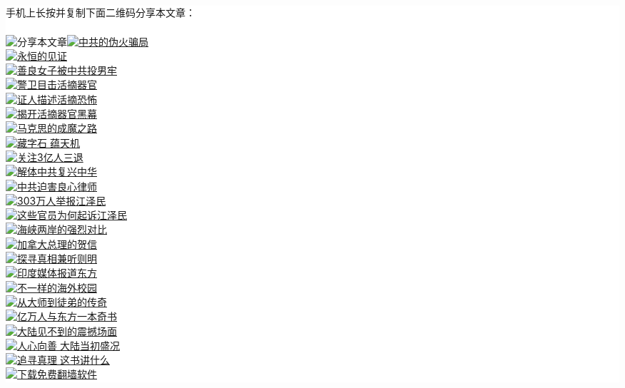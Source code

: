 ####
手机上长按并复制下面二维码分享本文章：<br><br><img src="http://www.hehaibao.com/qr/index.php?m=1&e=L&p=10&t=&d=https://github.com/woywz155/djy/blob/master/gb/19/5/5/n11235316.md%231" title="分享本文章"></td><td VALIGN=TOP><a href="https://github.com/woywz155/djy/blob/master/gb/16/1/21/n4622075.md?dfh#1" target="_blank"><img src="https://raw.githubusercontent.com/woywz155/djy/master/gb/300/wei-f1.jpg" title="中共的伪火骗局"  alt="中共的伪火骗局"></a><br><a href="https://github.com/woywz155/yh/blob/master/README.md?dfh#1" target="_blank"><img src="https://raw.githubusercontent.com/woywz155/djy/master/gb/300/yong-h.jpg" title="永恒的见证"  alt="永恒的见证"></a><br><a href="https://github.com/woywz155/djy/blob/master/gb/13/9/29/n3974789.md?dfh#1" target="_blank"><img src="https://raw.githubusercontent.com/woywz155/djy/master/gb/300/shang-lnz.jpg" title="善良女子被中共投男牢"  alt="善良女子被中共投男牢"></a><br><a href="https://github.com/woywz155/djy/blob/master/gb/16/3/16/n4663449.md?dfh#1" target="_blank"><img src="https://raw.githubusercontent.com/woywz155/djy/master/gb/300/huo-z3.jpg" title="警卫目击活摘器官"  alt="警卫目击活摘器官"></a><br><a href="https://github.com/woywz155/djy/blob/master/gb/16/8/7/n8177641.md?dfh#1" target="_blank"><img src="https://raw.githubusercontent.com/woywz155/djy/master/gb/300/huo-z4.jpg" title="证人描述活摘恐怖"  alt="证人描述活摘恐怖"></a><br><a href="https://github.com/woywz155/djy/blob/master/gb/10/4/19/n2881569.md?dfh#1" target="_blank"><img src="https://raw.githubusercontent.com/woywz155/djy/master/gb/300/huo-z1.jpg" title="揭开活摘器官黑幕"  alt="揭开活摘器官黑幕"></a><br><a href="https://github.com/woywz155/djy/blob/master/gb/10/11/7/n3077476.md?dfh#1" target="_blank"><img src="https://raw.githubusercontent.com/woywz155/djy/master/gb/300/ma-ks.jpg" title="马克思的成魔之路"  alt="马克思的成魔之路"></a><br><a href="https://github.com/woywz155/djy/blob/master/gb/14/6/9/n4173977.md?dfh#1" target="_blank"><img src="https://raw.githubusercontent.com/woywz155/djy/master/gb/300/chang-zs.jpg" title="藏字石 蕴天机"  alt="藏字石 蕴天机"></a><br><a href="https://github.com/woywz155/djy/blob/master/gb/18/5/10/n10381511.md?dfh#1" target="_blank"><img src="https://raw.githubusercontent.com/woywz155/djy/master/gb/300/st1.jpg" title="关注3亿人三退"  alt="关注3亿人三退"></a><br><a href="https://github.com/woywz155/djy/blob/master/gb/18/3/21/n10237682.md?dfh#1" target="_blank"><img src="https://raw.githubusercontent.com/woywz155/djy/master/gb/300/jie-t.jpg" title="解体中共复兴中华"  alt="解体中共复兴中华"></a><br><a href="https://github.com/woywz155/djy/blob/master/gb/9/2/9/n2422991.md?dfh#1" target="_blank"><img src="https://raw.githubusercontent.com/woywz155/djy/master/gb/300/gao-zs.jpg" title="中共迫害良心律师"  alt="中共迫害良心律师"></a><br><a href="https://github.com/woywz155/djy/blob/master/gb/18/12/9/n10900044.md?dfh#1" target="_blank"><img src="https://raw.githubusercontent.com/woywz155/djy/master/gb/300/sj1.jpg" title="303万人举报江泽民"  alt="303万人举报江泽民"></a><br><a href="https://github.com/woywz155/djy/blob/master/gb/18/8/28/n10672014.md?dfh#1" target="_blank"><img src="https://raw.githubusercontent.com/woywz155/djy/master/gb/300/sj2.jpg" title="这些官员为何起诉江泽民"  alt="这些官员为何起诉江泽民"></a><br><a href="https://github.com/woywz155/djy/blob/master/gb/8/12/18/n2367165.md?dfh#1" target="_blank"><img src="https://raw.githubusercontent.com/woywz155/djy/master/gb/300/liangan.jpg" title="海峡两岸的强烈对比"  alt="海峡两岸的强烈对比"></a><br><a href="https://github.com/woywz155/djy/blob/master/gb/15/5/5/n4427238.md?dfh#1" target="_blank"><img src="https://raw.githubusercontent.com/woywz155/djy/master/gb/300/jia-ndzl.jpg" title="加拿大总理的贺信"  alt="加拿大总理的贺信"></a><br><a href="https://github.com/woywz155/djy/blob/master/gb/11/6/17/n3289382.md?dfh#1" target="_blank">
<img src="https://raw.githubusercontent.com/woywz155/djy/master/gb/300/xiao-wd.jpg" title="探寻真相兼听则明"  alt="探寻真相兼听则明"></a><br><a href="https://github.com/woywz155/djy/blob/master/gb/18/10/27/n10812623.md?dfh#1" target="_blank"><img src="https://raw.githubusercontent.com/woywz155/djy/master/gb/300/yindu.jpg" title="印度媒体报道东方"  alt="印度媒体报道东方"></a><br><a href="https://github.com/woywz155/djy/blob/master/gb/18/6/9/n10469652.md?dfh#1" target="_blank"><img src="https://raw.githubusercontent.com/woywz155/djy/master/gb/300/xie-j.jpg" title="不一样的海外校园"  alt="不一样的海外校园"></a><br><a href="https://github.com/woywz155/djy/blob/master/gb/7/4/5/n1669415.md?dfh#1" target="_blank"><img src="https://raw.githubusercontent.com/woywz155/djy/master/gb/300/li-up.jpg" title="从大师到徒弟的传奇"  alt="从大师到徒弟的传奇"></a><br><a href="https://github.com/woywz155/djy/blob/master/gb/17/5/26/n9191512.md?dfh#1" target="_blank"><img src="https://raw.githubusercontent.com/woywz155/djy/master/gb/300/zfl2.jpg" title="亿万人与东方一本奇书"  alt="亿万人与东方一本奇书"></a><br><a href="https://github.com/woywz155/djy/blob/master/gb/13/11/27/n4020290.md?dfh#1" target="_blank"><img src="https://raw.githubusercontent.com/woywz155/djy/master/gb/300/zhen-h.jpg" title="大陆见不到的震撼场面"  alt="大陆见不到的震撼场面"></a><br><a href="https://github.com/woywz155/djy/blob/master/gb/15/7/17/n4482910.md?dfh#1" target="_blank"><img src="https://raw.githubusercontent.com/woywz155/djy/master/gb/300/dalu-sk.jpg" title="人心向善 大陆当初盛况"  alt="人心向善 大陆当初盛况"></a><br><a href="https://github.com/woywz155/djy/blob/master/gb/9/10/15/n2689419.md?dfh#1" target="_blank"><img src="https://raw.githubusercontent.com/woywz155/djy/master/gb/300/zfl1.jpg" title="追寻真理 这书讲什么"  alt="追寻真理 这书讲什么"></a><br><a href="https://github.com/woywz155/www/blob/master/README.md?dfh#1" target="_blank"><img src="https://raw.githubusercontent.com/woywz155/djy/master/gb/300/fq1.jpg" title="下载免费翻墙软件"  alt="下载免费翻墙软件"></a><br></td></tr></table>
